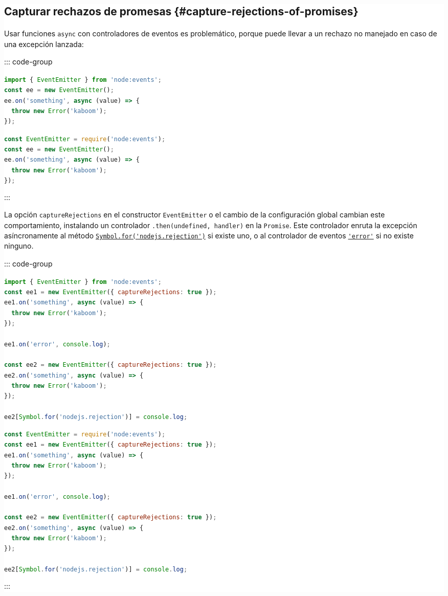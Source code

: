 
## Capturar rechazos de promesas {#capture-rejections-of-promises}

Usar funciones `async` con controladores de eventos es problemático, porque puede llevar a un rechazo no manejado en caso de una excepción lanzada:

::: code-group
```js [ESM]
import { EventEmitter } from 'node:events';
const ee = new EventEmitter();
ee.on('something', async (value) => {
  throw new Error('kaboom');
});
```

```js [CJS]
const EventEmitter = require('node:events');
const ee = new EventEmitter();
ee.on('something', async (value) => {
  throw new Error('kaboom');
});
```
:::

La opción `captureRejections` en el constructor `EventEmitter` o el cambio de la configuración global cambian este comportamiento, instalando un controlador `.then(undefined, handler)` en la `Promise`. Este controlador enruta la excepción asíncronamente al método [`Symbol.for('nodejs.rejection')`](/es/nodejs/api/events#emittersymbolfornodejsrejectionerr-eventname-args) si existe uno, o al controlador de eventos [`'error'`](/es/nodejs/api/events#error-events) si no existe ninguno.

::: code-group
```js [ESM]
import { EventEmitter } from 'node:events';
const ee1 = new EventEmitter({ captureRejections: true });
ee1.on('something', async (value) => {
  throw new Error('kaboom');
});

ee1.on('error', console.log);

const ee2 = new EventEmitter({ captureRejections: true });
ee2.on('something', async (value) => {
  throw new Error('kaboom');
});

ee2[Symbol.for('nodejs.rejection')] = console.log;
```

```js [CJS]
const EventEmitter = require('node:events');
const ee1 = new EventEmitter({ captureRejections: true });
ee1.on('something', async (value) => {
  throw new Error('kaboom');
});

ee1.on('error', console.log);

const ee2 = new EventEmitter({ captureRejections: true });
ee2.on('something', async (value) => {
  throw new Error('kaboom');
});

ee2[Symbol.for('nodejs.rejection')] = console.log;
```
:::
